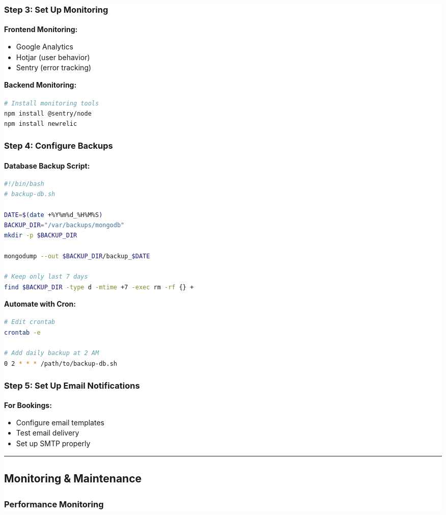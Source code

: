 ### Step 3: Set Up Monitoring

**Frontend Monitoring:**
- Google Analytics
- Hotjar (user behavior)
- Sentry (error tracking)

**Backend Monitoring:**
```bash
# Install monitoring tools
npm install @sentry/node
npm install newrelic
```

### Step 4: Configure Backups

**Database Backup Script:**
```bash
#!/bin/bash
# backup-db.sh

DATE=$(date +%Y%m%d_%H%M%S)
BACKUP_DIR="/var/backups/mongodb"
mkdir -p $BACKUP_DIR

mongodump --out $BACKUP_DIR/backup_$DATE

# Keep only last 7 days
find $BACKUP_DIR -type d -mtime +7 -exec rm -rf {} +
```

**Automate with Cron:**
```bash
# Edit crontab
crontab -e

# Add daily backup at 2 AM
0 2 * * * /path/to/backup-db.sh
```

### Step 5: Set Up Email Notifications

**For Bookings:**
- Configure email templates
- Test email delivery
- Set up SMTP properly

---

## Monitoring & Maintenance

### Performance Monitoring
